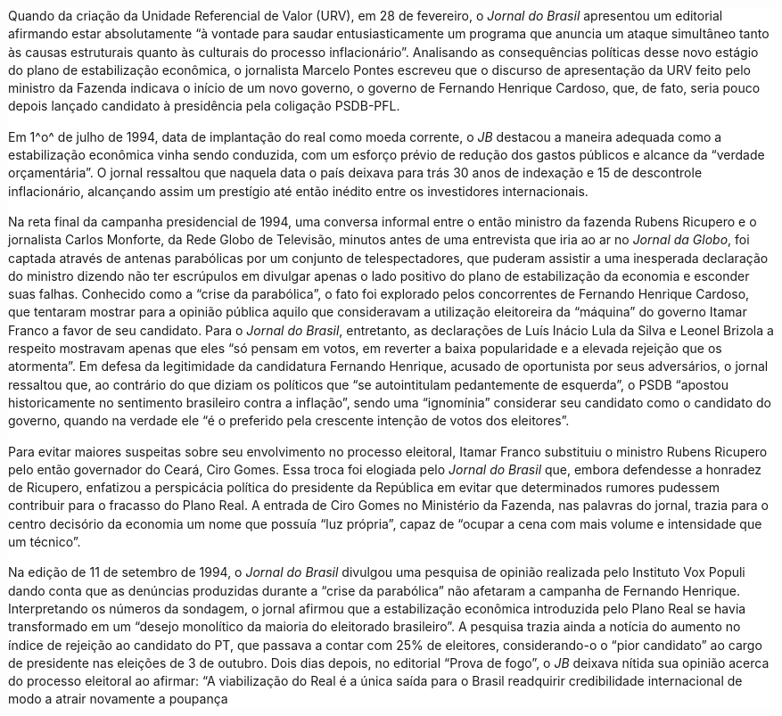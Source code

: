 Quando da criação da Unidade Referencial de Valor (URV), em 28 de
fevereiro, o *Jornal do Brasil* apresentou um editorial afirmando estar
absolutamente “à vontade para saudar entusiasticamente um programa que
anuncia um ataque simultâneo tanto às causas estruturais quanto às
culturais do processo inflacionário”. Analisando as consequências
políticas desse novo estágio do plano de estabilização econômica, o
jornalista Marcelo Pontes escreveu que o discurso de apresentação da URV
feito pelo ministro da Fazenda indicava o início de um novo governo, o
governo de Fernando Henrique Cardoso, que, de fato, seria pouco depois
lançado candidato à presidência pela coligação PSDB-PFL.

Em 1^o^ de julho de 1994, data de implantação do real como moeda
corrente, o *JB* destacou a maneira adequada como a estabilização
econômica vinha sendo conduzida, com um esforço prévio de redução dos
gastos públicos e alcance da “verdade orçamentária”. O jornal ressaltou
que naquela data o país deixava para trás 30 anos de indexação e 15 de
descontrole inflacionário, alcançando assim um prestígio até então
inédito entre os investidores internacionais.

Na reta final da campanha presidencial de 1994, uma conversa informal
entre o então ministro da fazenda Rubens Ricupero e o jornalista Carlos
Monforte, da Rede Globo de Televisão, minutos antes de uma entrevista
que iria ao ar no *Jornal da Globo*, foi captada através de antenas
parabólicas por um conjunto de telespectadores, que puderam assistir a
uma inesperada declaração do ministro dizendo não ter escrúpulos em
divulgar apenas o lado positivo do plano de estabilização da economia e
esconder suas falhas. Conhecido como a “crise da parabólica”, o fato foi
explorado pelos concorrentes de Fernando Henrique Cardoso, que tentaram
mostrar para a opinião pública aquilo que consideravam a utilização
eleitoreira da “máquina” do governo Itamar Franco a favor de seu
candidato. Para o *Jornal do Brasil*, entretanto, as declarações de Luís
Inácio Lula da Silva e Leonel Brizola a respeito mostravam apenas que
eles “só pensam em votos, em reverter a baixa popularidade e a elevada
rejeição que os atormenta”. Em defesa da legitimidade da candidatura
Fernando Henrique, acusado de oportunista por seus adversários, o jornal
ressaltou que, ao contrário do que diziam os políticos que “se
autointitulam pedantemente de esquerda”, o PSDB “apostou historicamente
no sentimento brasileiro contra a inflação”, sendo uma “ignomínia”
considerar seu candidato como o candidato do governo, quando na verdade
ele “é o preferido pela crescente intenção de votos dos eleitores”.

Para evitar maiores suspeitas sobre seu envolvimento no processo
eleitoral, Itamar Franco substituiu o ministro Rubens Ricupero pelo
então governador do Ceará, Ciro Gomes. Essa troca foi elogiada pelo
*Jornal do Brasil* que, embora defendesse a honradez de Ricupero,
enfatizou a perspicácia política do presidente da República em evitar
que determinados rumores pudessem contribuir para o fracasso do Plano
Real. A entrada de Ciro Gomes no Ministério da Fazenda, nas palavras do
jornal, trazia para o centro decisório da economia um nome que possuía
“luz própria”, capaz de “ocupar a cena com mais volume e intensidade que
um técnico”.

Na edição de 11 de setembro de 1994, o *Jornal do Brasil* divulgou uma
pesquisa de opinião realizada pelo Instituto Vox Populi dando conta que
as denúncias produzidas durante a “crise da parabólica” não afetaram a
campanha de Fernando Henrique. Interpretando os números da sondagem, o
jornal afirmou que a estabilização econômica introduzida pelo Plano Real
se havia transformado em um “desejo monolítico da maioria do eleitorado
brasileiro”. A pesquisa trazia ainda a notícia do aumento no índice de
rejeição ao candidato do PT, que passava a contar com 25% de eleitores,
considerando-o o “pior candidato” ao cargo de presidente nas eleições de
3 de outubro. Dois dias depois, no editorial “Prova de fogo”, o *JB*
deixava nítida sua opinião acerca do processo eleitoral ao afirmar: “A
viabilização do Real é a única saída para o Brasil readquirir
credibilidade internacional de modo a atrair novamente a poupança